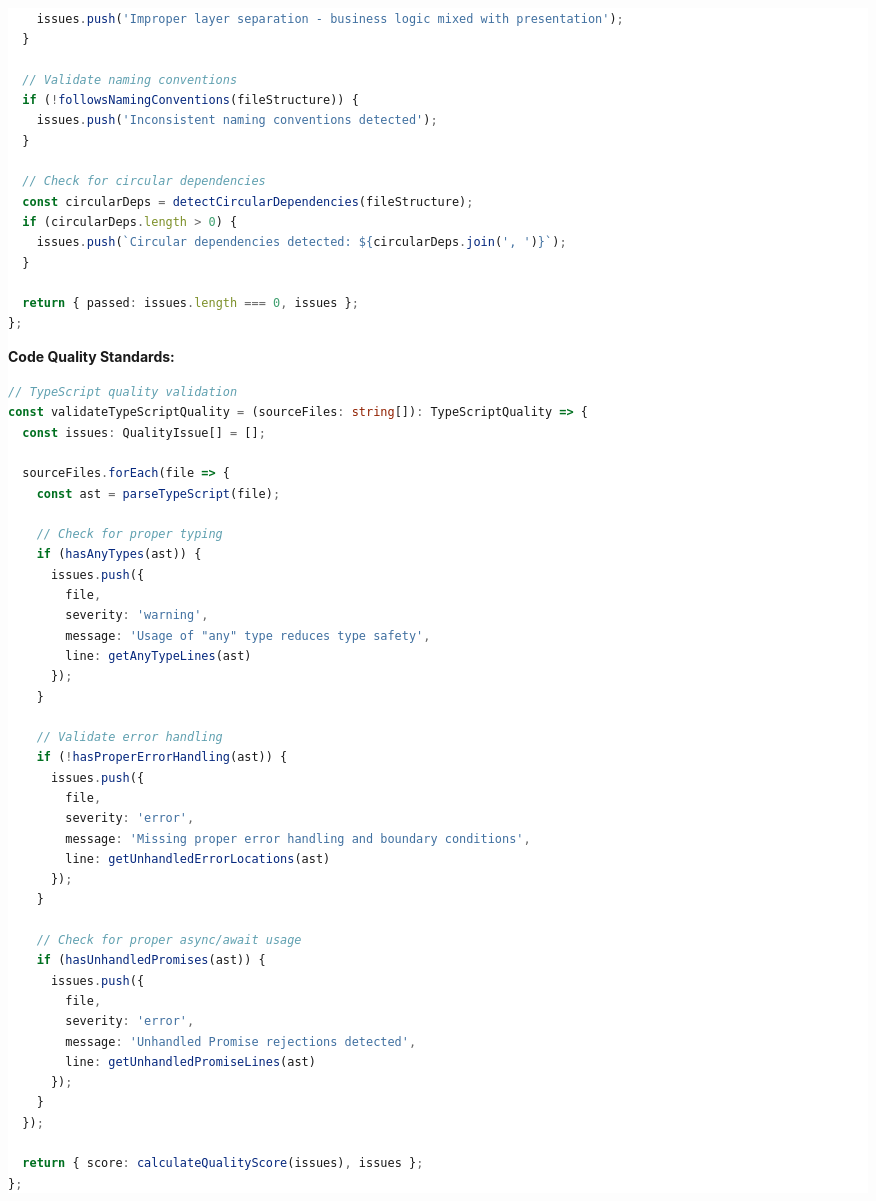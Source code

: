 ```typescript
    issues.push('Improper layer separation - business logic mixed with presentation');
  }
  
  // Validate naming conventions
  if (!followsNamingConventions(fileStructure)) {
    issues.push('Inconsistent naming conventions detected');
  }
  
  // Check for circular dependencies
  const circularDeps = detectCircularDependencies(fileStructure);
  if (circularDeps.length > 0) {
    issues.push(`Circular dependencies detected: ${circularDeps.join(', ')}`);
  }
  
  return { passed: issues.length === 0, issues };
};
```

**Code Quality Standards:**
```typescript
// TypeScript quality validation
const validateTypeScriptQuality = (sourceFiles: string[]): TypeScriptQuality => {
  const issues: QualityIssue[] = [];
  
  sourceFiles.forEach(file => {
    const ast = parseTypeScript(file);
    
    // Check for proper typing
    if (hasAnyTypes(ast)) {
      issues.push({
        file,
        severity: 'warning',
        message: 'Usage of "any" type reduces type safety',
        line: getAnyTypeLines(ast)
      });
    }
    
    // Validate error handling
    if (!hasProperErrorHandling(ast)) {
      issues.push({
        file,
        severity: 'error',
        message: 'Missing proper error handling and boundary conditions',
        line: getUnhandledErrorLocations(ast)
      });
    }
    
    // Check for proper async/await usage
    if (hasUnhandledPromises(ast)) {
      issues.push({
        file,
        severity: 'error',
        message: 'Unhandled Promise rejections detected',
        line: getUnhandledPromiseLines(ast)
      });
    }
  });
  
  return { score: calculateQualityScore(issues), issues };
};
```
